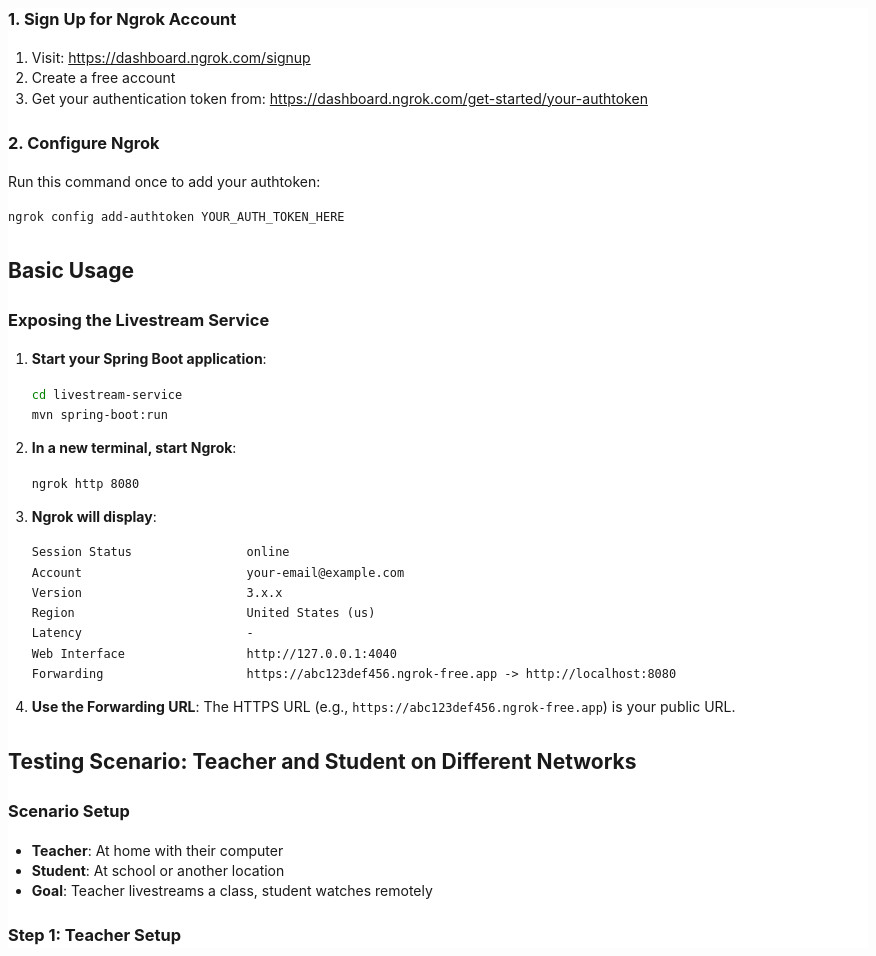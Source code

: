### 1. Sign Up for Ngrok Account

1. Visit: https://dashboard.ngrok.com/signup
2. Create a free account
3. Get your authentication token from: https://dashboard.ngrok.com/get-started/your-authtoken

### 2. Configure Ngrok

Run this command once to add your authtoken:

```bash
ngrok config add-authtoken YOUR_AUTH_TOKEN_HERE
```

## Basic Usage

### Exposing the Livestream Service

1. **Start your Spring Boot application**:
   ```bash
   cd livestream-service
   mvn spring-boot:run
   ```

2. **In a new terminal, start Ngrok**:
   ```bash
   ngrok http 8080
   ```

3. **Ngrok will display**:
   ```
   Session Status                online
   Account                       your-email@example.com
   Version                       3.x.x
   Region                        United States (us)
   Latency                       -
   Web Interface                 http://127.0.0.1:4040
   Forwarding                    https://abc123def456.ngrok-free.app -> http://localhost:8080
   ```

4. **Use the Forwarding URL**: The HTTPS URL (e.g., `https://abc123def456.ngrok-free.app`) is your public URL.

## Testing Scenario: Teacher and Student on Different Networks

### Scenario Setup

- **Teacher**: At home with their computer
- **Student**: At school or another location
- **Goal**: Teacher livestreams a class, student watches remotely

### Step 1: Teacher Setup
